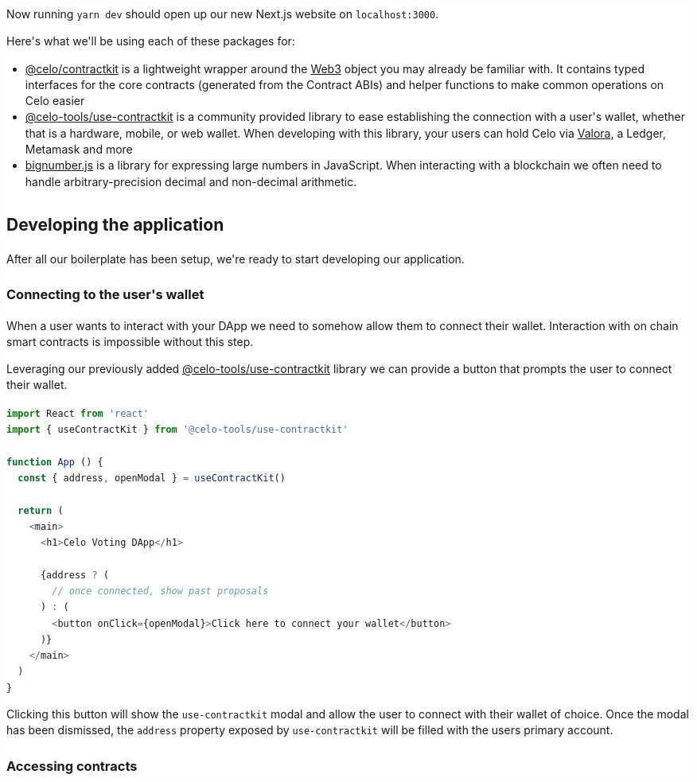 Now running `yarn dev` should open up our new Next.js website on `localhost:3000`.

Here's what we'll be using each of these packages for:

- [@celo/contractkit](https://github.com/celo-org/celo-monorepo/tree/master/packages/sdk/contractkit) is a lightweight wrapper around the [Web3](https://web3js.readthedocs.io/) object you may already be familiar with. It contains typed interfaces for the core contracts (generated from the Contract ABIs) and helper functions to make common operations on Celo easier
- [@celo-tools/use-contractkit](https://github.com/celo-tools/use-contractkit) is a community provided library to ease establishing the connection with a user's wallet, whether that is a hardware, mobile, or web wallet. When developing with this library, your users can hold Celo via [Valora](https://valoraapp.com), a Ledger, Metamask and more
- [bignumber.js](https://github.com/MikeMcl/bignumber.js/) is a library for expressing large numbers in JavaScript. When interacting with a blockchain we often need to handle arbitrary-precision decimal and non-decimal arithmetic.

## Developing the application

After all our boilerplate has been setup, we're ready to start developing our application.

### Connecting to the user's wallet

When a user wants to interact with your DApp we need to somehow allow them to connect their wallet. Interaction with on chain smart contracts is impossible without this step.

Leveraging our previously added [@celo-tools/use-contractkit](https://github.com/celo-tools/use-contractkit) library we can provide a button that prompts the user to connect their wallet.

```javascript
import React from 'react'
import { useContractKit } from '@celo-tools/use-contractkit'

function App () {
  const { address, openModal } = useContractKit()

  return (
    <main>
      <h1>Celo Voting DApp</h1>

      {address ? (
        // once connected, show past proposals
      ) : (
        <button onClick={openModal}>Click here to connect your wallet</button>
      )}
    </main>
  )
}
```

Clicking this button will show the `use-contractkit` modal and allow the user to connect with their wallet of choice. Once the modal has been dismissed, the `address` property exposed by `use-contractkit` will be filled with the users primary account.

### Accessing contracts
